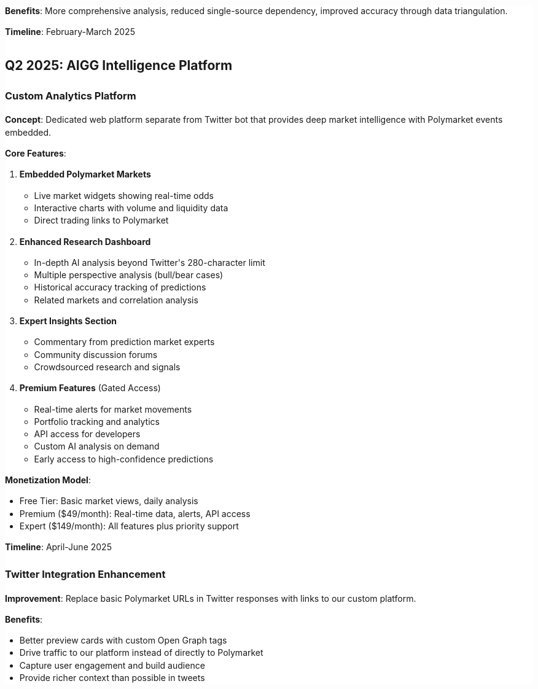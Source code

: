 **Benefits**: More comprehensive analysis, reduced single-source dependency, improved accuracy through data triangulation.

**Timeline**: February-March 2025

## Q2 2025: AIGG Intelligence Platform

### Custom Analytics Platform

**Concept**: Dedicated web platform separate from Twitter bot that provides deep market intelligence with Polymarket events embedded.

**Core Features**:

1. **Embedded Polymarket Markets**
   - Live market widgets showing real-time odds
   - Interactive charts with volume and liquidity data
   - Direct trading links to Polymarket

2. **Enhanced Research Dashboard**
   - In-depth AI analysis beyond Twitter's 280-character limit
   - Multiple perspective analysis (bull/bear cases)
   - Historical accuracy tracking of predictions
   - Related markets and correlation analysis

3. **Expert Insights Section**
   - Commentary from prediction market experts
   - Community discussion forums
   - Crowdsourced research and signals

4. **Premium Features** (Gated Access)
   - Real-time alerts for market movements
   - Portfolio tracking and analytics
   - API access for developers
   - Custom AI analysis on demand
   - Early access to high-confidence predictions

**Monetization Model**:
- Free Tier: Basic market views, daily analysis
- Premium ($49/month): Real-time data, alerts, API access
- Expert ($149/month): All features plus priority support

**Timeline**: April-June 2025

### Twitter Integration Enhancement

**Improvement**: Replace basic Polymarket URLs in Twitter responses with links to our custom platform.

**Benefits**:
- Better preview cards with custom Open Graph tags
- Drive traffic to our platform instead of directly to Polymarket
- Capture user engagement and build audience
- Provide richer context than possible in tweets
